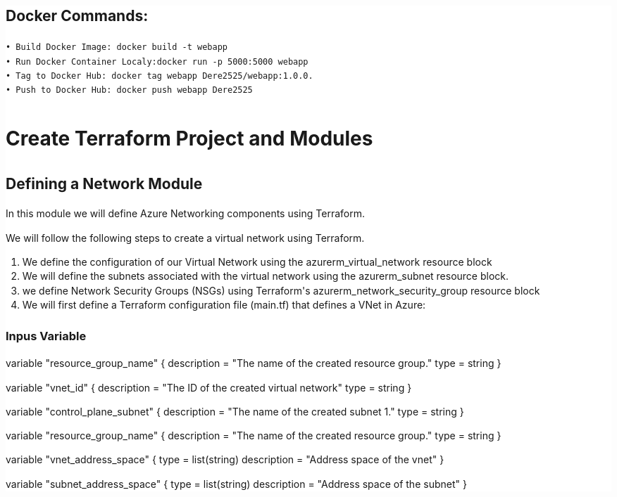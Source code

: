 ## Docker Commands:

    • Build Docker Image: docker build -t webapp
    • Run Docker Container Localy:docker run -p 5000:5000 webapp
    • Tag to Docker Hub: docker tag webapp Dere2525/webapp:1.0.0.
    • Push to Docker Hub: docker push webapp Dere2525

# Create Terraform Project  and Modules

## Defining a Network Module

In this module we will define Azure Networking components using Terraform.

We will follow the following steps to create a virtual network using Terraform.

1. We define the configuration of our Virtual Network using the azurerm_virtual_network resource block
2. We will define the subnets associated with the virtual network using the azurerm_subnet resource block.
3. we define Network Security Groups (NSGs) using Terraform's azurerm_network_security_group resource block
4. We will first define a Terraform configuration file (main.tf) that defines a VNet in Azure:

### Inpus Variable

variable "resource_group_name" {
  description = "The name of the created resource group."
  type        = string
}

variable "vnet_id" {
  description = "The ID of the created virtual network"
  type        = string
}

variable "control_plane_subnet" {
   description = "The name of the created subnet 1."
   type        = string
}


variable "resource_group_name" {
  description = "The name of the created resource group."
  type        = string
}

variable "vnet_address_space" {
  type        = list(string)
  description = "Address space  of the vnet"
}

variable "subnet_address_space" {
  type        = list(string)
  description = "Address space of the subnet"
}
  